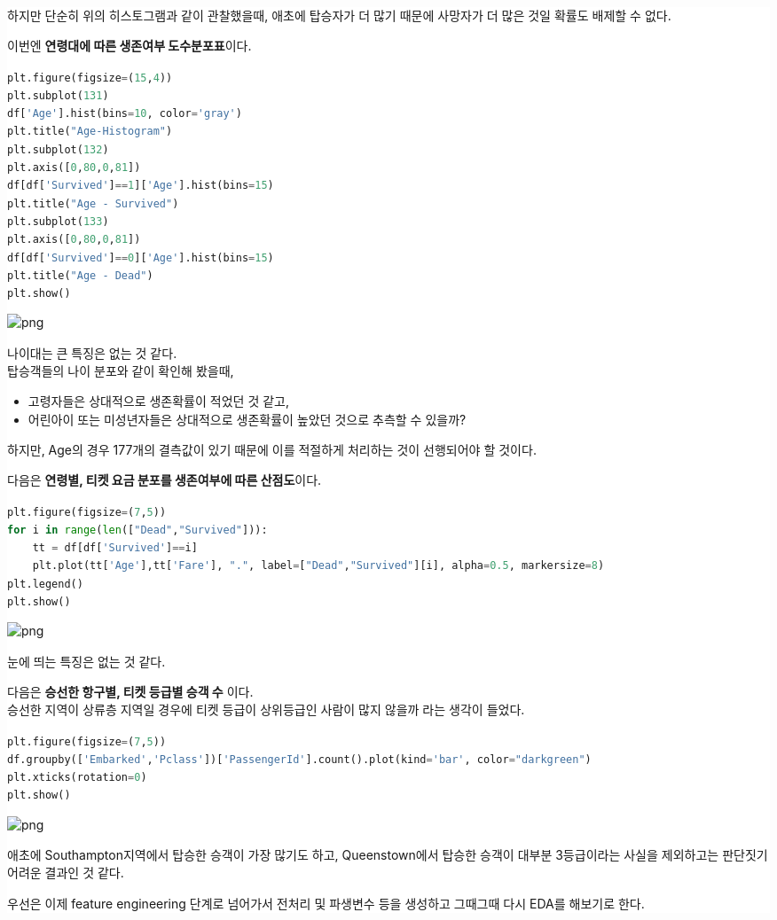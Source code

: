 하지만 단순히 위의 히스토그램과 같이 관찰했을때, 애초에 탑승자가 더 많기 때문에 사망자가 더 많은 것일 확률도 배제할 수 없다.  

이번엔 **연령대에 따른 생존여부 도수분포표**이다.  


```python
plt.figure(figsize=(15,4))
plt.subplot(131)
df['Age'].hist(bins=10, color='gray')
plt.title("Age-Histogram")
plt.subplot(132)
plt.axis([0,80,0,81])
df[df['Survived']==1]['Age'].hist(bins=15)
plt.title("Age - Survived")
plt.subplot(133)
plt.axis([0,80,0,81])
df[df['Survived']==0]['Age'].hist(bins=15)
plt.title("Age - Dead")
plt.show()
```


![png](/assets/images/kaggle/titanic_2.png)


나이대는 큰 특징은 없는 것 같다.  
탑승객들의 나이 분포와 같이 확인해 봤을때, 

- 고령자들은 상대적으로 생존확률이 적었던 것 같고,
- 어린아이 또는 미성년자들은 상대적으로 생존확률이 높았던 것으로 추측할 수 있을까?  

하지만, Age의 경우 177개의 결측값이 있기 때문에 이를 적절하게 처리하는 것이 선행되어야 할 것이다.  

다음은 **연령별, 티켓 요금 분포를 생존여부에 따른 산점도**이다.  


```python
plt.figure(figsize=(7,5))
for i in range(len(["Dead","Survived"])):
    tt = df[df['Survived']==i]
    plt.plot(tt['Age'],tt['Fare'], ".", label=["Dead","Survived"][i], alpha=0.5, markersize=8)
plt.legend()
plt.show()
```


![png](/assets/images/kaggle/titanic_3.png)


눈에 띄는 특징은 없는 것 같다.  

다음은 **승선한 항구별, 티켓 등급별 승객 수** 이다.  
승선한 지역이 상류층 지역일 경우에 티켓 등급이 상위등급인 사람이 많지 않을까 라는 생각이 들었다.  


```python
plt.figure(figsize=(7,5))
df.groupby(['Embarked','Pclass'])['PassengerId'].count().plot(kind='bar', color="darkgreen")
plt.xticks(rotation=0)
plt.show()
```


![png](/assets/images/kaggle/titanic_4.png)


애초에 Southampton지역에서 탑승한 승객이 가장 많기도 하고, Queenstown에서 탑승한 승객이 대부분 3등급이라는 사실을 제외하고는 판단짓기 어려운 결과인 것 같다.  



우선은 이제 feature engineering 단계로 넘어가서 전처리 및 파생변수 등을 생성하고
그때그때 다시 EDA를 해보기로 한다.  
